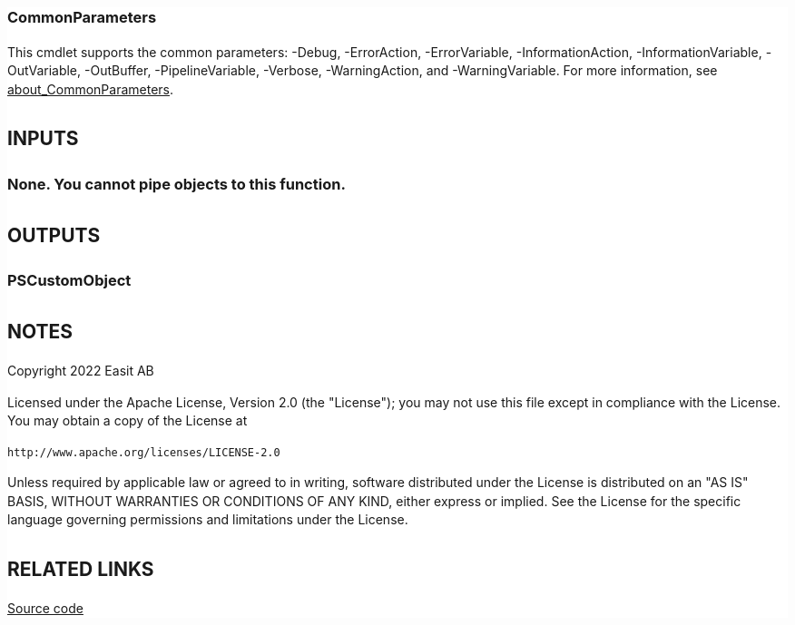 ### CommonParameters
This cmdlet supports the common parameters: -Debug, -ErrorAction, -ErrorVariable, -InformationAction, -InformationVariable, -OutVariable, -OutBuffer, -PipelineVariable, -Verbose, -WarningAction, and -WarningVariable. For more information, see [about_CommonParameters](http://go.microsoft.com/fwlink/?LinkID=113216).

## INPUTS

### None. You cannot pipe objects to this function.

## OUTPUTS

### PSCustomObject

## NOTES

Copyright 2022 Easit AB

Licensed under the Apache License, Version 2.0 (the "License");
you may not use this file except in compliance with the License.
You may obtain a copy of the License at

    http://www.apache.org/licenses/LICENSE-2.0

Unless required by applicable law or agreed to in writing, software
distributed under the License is distributed on an "AS IS" BASIS,
WITHOUT WARRANTIES OR CONDITIONS OF ANY KIND, either express or implied.
See the License for the specific language governing permissions and
limitations under the License.

## RELATED LINKS

[Source code](https://github.com/easitab/EasitGoWebservice/blob/main/source/private/Import-GORequestItem.ps1)
